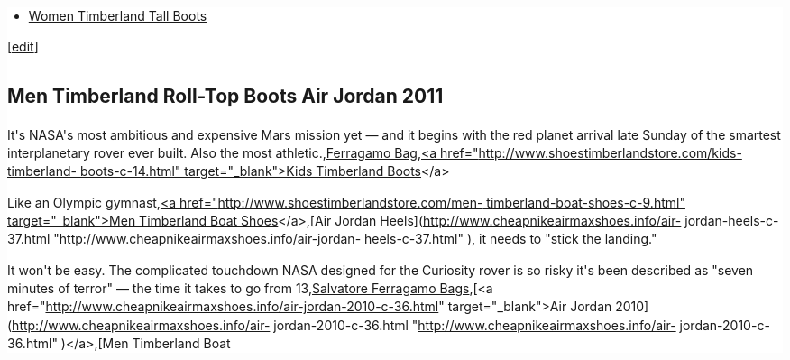  * [Women Timberland Tall Boots](http://www.86-st.com/bbs/viewthread.php?tid=78411&extra=page%3D1&frombbs=1 "http://www.86-st.com/bbs/viewthread.php?tid=78411&extra=page%3D1&frombbs=1" )

[[edit](/index.php?title=User:Sw5yu3wglk&action=edit&section=28 "Edit section:
Men Timberland Roll-Top Boots Air Jordan 2011" )]

##  Men Timberland Roll-Top Boots Air Jordan 2011

﻿It's NASA's most ambitious and expensive Mars mission yet — and it begins
with the red planet arrival late Sunday of the smartest interplanetary rover
ever built. Also the most athletic.,[Ferragamo
Bag](http://www.ferragamobagsale.com "http://www.ferragamobagsale.com"
),[&lt;a href="http://www.shoestimberlandstore.com/kids-timberland-
boots-c-14.html" target="_blank"&gt;Kids Timberland
Boots](http://www.shoestimberlandstore.com/kids-timberland-boots-c-14.html
"http://www.shoestimberlandstore.com/kids-timberland-boots-c-14.html"
)&lt;/a&gt;  
  
Like an Olympic gymnast,[&lt;a href="http://www.shoestimberlandstore.com/men-
timberland-boat-shoes-c-9.html" target="_blank"&gt;Men Timberland Boat
Shoes](http://www.shoestimberlandstore.com/men-timberland-boat-shoes-c-9.html
"http://www.shoestimberlandstore.com/men-timberland-boat-shoes-c-9.html"
)&lt;/a&gt;,[Air Jordan Heels](http://www.cheapnikeairmaxshoes.info/air-
jordan-heels-c-37.html "http://www.cheapnikeairmaxshoes.info/air-jordan-
heels-c-37.html" ), it needs to "stick the landing."  
  
It won't be easy. The complicated touchdown NASA designed for the Curiosity
rover is so risky it's been described as "seven minutes of terror" — the time
it takes to go from 13,[Salvatore Ferragamo
Bags](http://www.ferragamobagsale.com "http://www.ferragamobagsale.com"
),[&lt;a href="http://www.cheapnikeairmaxshoes.info/air-jordan-2010-c-36.html"
target="_blank"&gt;Air Jordan 2010](http://www.cheapnikeairmaxshoes.info/air-
jordan-2010-c-36.html "http://www.cheapnikeairmaxshoes.info/air-
jordan-2010-c-36.html" )&lt;/a&gt;,[Men Timberland Boat
